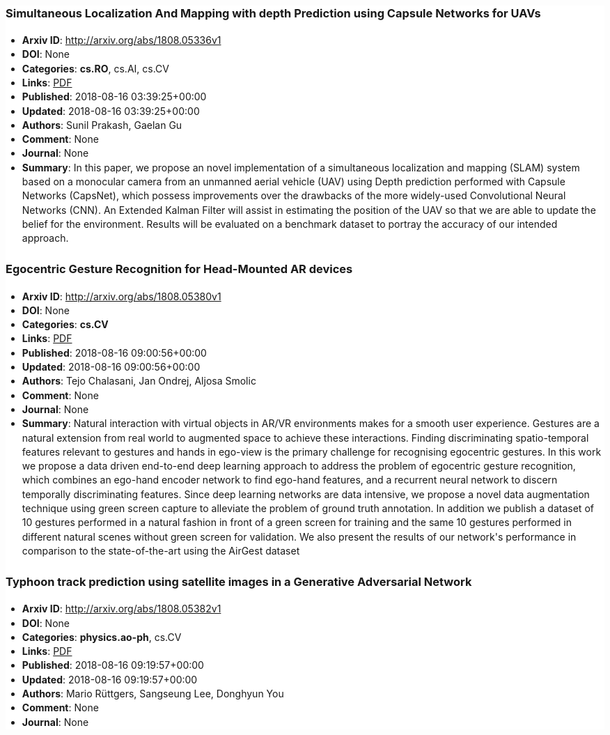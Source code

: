
### Simultaneous Localization And Mapping with depth Prediction using Capsule Networks for UAVs
- **Arxiv ID**: http://arxiv.org/abs/1808.05336v1
- **DOI**: None
- **Categories**: **cs.RO**, cs.AI, cs.CV
- **Links**: [PDF](http://arxiv.org/pdf/1808.05336v1)
- **Published**: 2018-08-16 03:39:25+00:00
- **Updated**: 2018-08-16 03:39:25+00:00
- **Authors**: Sunil Prakash, Gaelan Gu
- **Comment**: None
- **Journal**: None
- **Summary**: In this paper, we propose an novel implementation of a simultaneous localization and mapping (SLAM) system based on a monocular camera from an unmanned aerial vehicle (UAV) using Depth prediction performed with Capsule Networks (CapsNet), which possess improvements over the drawbacks of the more widely-used Convolutional Neural Networks (CNN). An Extended Kalman Filter will assist in estimating the position of the UAV so that we are able to update the belief for the environment. Results will be evaluated on a benchmark dataset to portray the accuracy of our intended approach.



### Egocentric Gesture Recognition for Head-Mounted AR devices
- **Arxiv ID**: http://arxiv.org/abs/1808.05380v1
- **DOI**: None
- **Categories**: **cs.CV**
- **Links**: [PDF](http://arxiv.org/pdf/1808.05380v1)
- **Published**: 2018-08-16 09:00:56+00:00
- **Updated**: 2018-08-16 09:00:56+00:00
- **Authors**: Tejo Chalasani, Jan Ondrej, Aljosa Smolic
- **Comment**: None
- **Journal**: None
- **Summary**: Natural interaction with virtual objects in AR/VR environments makes for a smooth user experience. Gestures are a natural extension from real world to augmented space to achieve these interactions. Finding discriminating spatio-temporal features relevant to gestures and hands in ego-view is the primary challenge for recognising egocentric gestures. In this work we propose a data driven end-to-end deep learning approach to address the problem of egocentric gesture recognition, which combines an ego-hand encoder network to find ego-hand features, and a recurrent neural network to discern temporally discriminating features. Since deep learning networks are data intensive, we propose a novel data augmentation technique using green screen capture to alleviate the problem of ground truth annotation. In addition we publish a dataset of 10 gestures performed in a natural fashion in front of a green screen for training and the same 10 gestures performed in different natural scenes without green screen for validation. We also present the results of our network's performance in comparison to the state-of-the-art using the AirGest dataset



### Typhoon track prediction using satellite images in a Generative Adversarial Network
- **Arxiv ID**: http://arxiv.org/abs/1808.05382v1
- **DOI**: None
- **Categories**: **physics.ao-ph**, cs.CV
- **Links**: [PDF](http://arxiv.org/pdf/1808.05382v1)
- **Published**: 2018-08-16 09:19:57+00:00
- **Updated**: 2018-08-16 09:19:57+00:00
- **Authors**: Mario Rüttgers, Sangseung Lee, Donghyun You
- **Comment**: None
- **Journal**: None